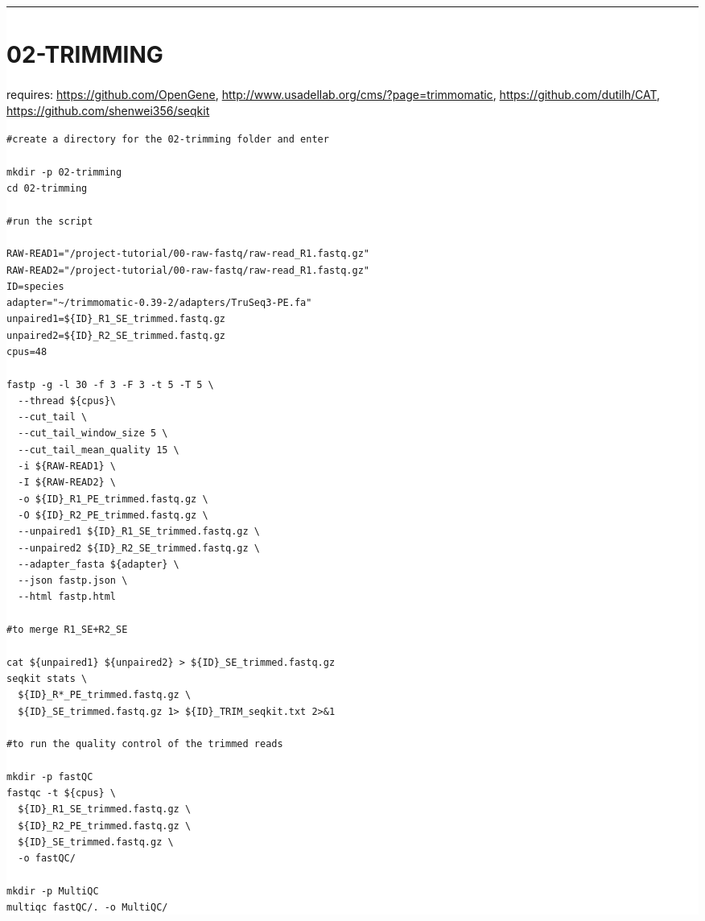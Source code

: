 ----
# 02-TRIMMING
requires: https://github.com/OpenGene, http://www.usadellab.org/cms/?page=trimmomatic, https://github.com/dutilh/CAT, https://github.com/shenwei356/seqkit

    #create a directory for the 02-trimming folder and enter

    mkdir -p 02-trimming
    cd 02-trimming

    #run the script

    RAW-READ1="/project-tutorial/00-raw-fastq/raw-read_R1.fastq.gz"
    RAW-READ2="/project-tutorial/00-raw-fastq/raw-read_R1.fastq.gz"
    ID=species
    adapter="~/trimmomatic-0.39-2/adapters/TruSeq3-PE.fa"
    unpaired1=${ID}_R1_SE_trimmed.fastq.gz
    unpaired2=${ID}_R2_SE_trimmed.fastq.gz
    cpus=48
    
    fastp -g -l 30 -f 3 -F 3 -t 5 -T 5 \
      --thread ${cpus}\
      --cut_tail \
      --cut_tail_window_size 5 \
      --cut_tail_mean_quality 15 \
      -i ${RAW-READ1} \
      -I ${RAW-READ2} \
      -o ${ID}_R1_PE_trimmed.fastq.gz \
      -O ${ID}_R2_PE_trimmed.fastq.gz \
      --unpaired1 ${ID}_R1_SE_trimmed.fastq.gz \
      --unpaired2 ${ID}_R2_SE_trimmed.fastq.gz \
      --adapter_fasta ${adapter} \
      --json fastp.json \
      --html fastp.html

    #to merge R1_SE+R2_SE

    cat ${unpaired1} ${unpaired2} > ${ID}_SE_trimmed.fastq.gz
    seqkit stats \
      ${ID}_R*_PE_trimmed.fastq.gz \
      ${ID}_SE_trimmed.fastq.gz 1> ${ID}_TRIM_seqkit.txt 2>&1

    #to run the quality control of the trimmed reads

    mkdir -p fastQC
    fastqc -t ${cpus} \
      ${ID}_R1_SE_trimmed.fastq.gz \
      ${ID}_R2_PE_trimmed.fastq.gz \
      ${ID}_SE_trimmed.fastq.gz \
      -o fastQC/

    mkdir -p MultiQC
    multiqc fastQC/. -o MultiQC/
